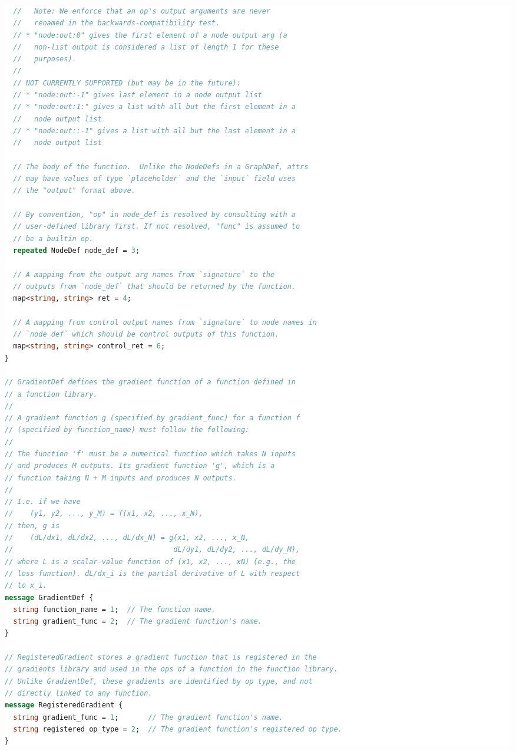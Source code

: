 ```protobuf
  //   Note: We enforce that an op's output arguments are never
  //   renamed in the backwards-compatibility test.
  // * "node:out:0" gives the first element of a node output arg (a
  //   non-list output is considered a list of length 1 for these
  //   purposes).
  //
  // NOT CURRENTLY SUPPORTED (but may be in the future):
  // * "node:out:-1" gives last element in a node output list
  // * "node:out:1:" gives a list with all but the first element in a
  //   node output list
  // * "node:out::-1" gives a list with all but the last element in a
  //   node output list

  // The body of the function.  Unlike the NodeDefs in a GraphDef, attrs
  // may have values of type `placeholder` and the `input` field uses
  // the "output" format above.

  // By convention, "op" in node_def is resolved by consulting with a
  // user-defined library first. If not resolved, "func" is assumed to
  // be a builtin op.
  repeated NodeDef node_def = 3;

  // A mapping from the output arg names from `signature` to the
  // outputs from `node_def` that should be returned by the function.
  map<string, string> ret = 4;

  // A mapping from control output names from `signature` to node names in
  // `node_def` which should be control outputs of this function.
  map<string, string> control_ret = 6;
}

// GradientDef defines the gradient function of a function defined in
// a function library.
//
// A gradient function g (specified by gradient_func) for a function f
// (specified by function_name) must follow the following:
//
// The function 'f' must be a numerical function which takes N inputs
// and produces M outputs. Its gradient function 'g', which is a
// function taking N + M inputs and produces N outputs.
//
// I.e. if we have
//    (y1, y2, ..., y_M) = f(x1, x2, ..., x_N),
// then, g is
//    (dL/dx1, dL/dx2, ..., dL/dx_N) = g(x1, x2, ..., x_N,
//                                      dL/dy1, dL/dy2, ..., dL/dy_M),
// where L is a scalar-value function of (x1, x2, ..., xN) (e.g., the
// loss function). dL/dx_i is the partial derivative of L with respect
// to x_i.
message GradientDef {
  string function_name = 1;  // The function name.
  string gradient_func = 2;  // The gradient function's name.
}

// RegisteredGradient stores a gradient function that is registered in the
// gradients library and used in the ops of a function in the function library.
// Unlike GradientDef, these gradients are identified by op type, and not
// directly linked to any function.
message RegisteredGradient {
  string gradient_func = 1;       // The gradient function's name.
  string registered_op_type = 2;  // The gradient function's registered op type.
}
```